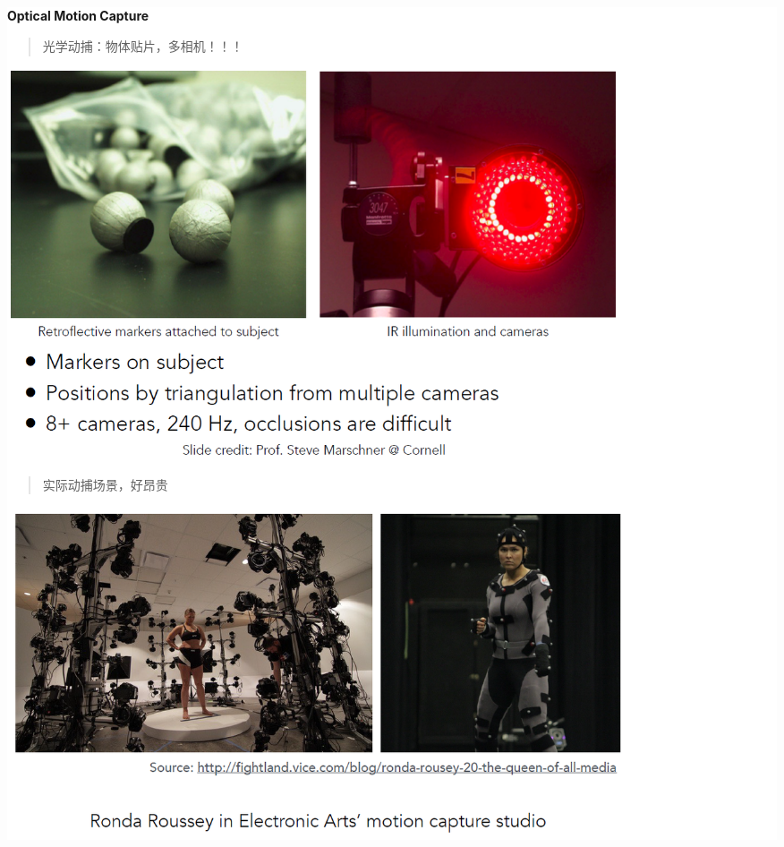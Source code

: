 **Optical Motion Capture**

> 光学动捕：物体贴片，多相机！！！

<img src="9-Animation.assets/image-20230422162542532.png" alt="image-20230422162542532" style="zoom:67%;" />

> 实际动捕场景，好昂贵

<img src="9-Animation.assets/image-20230422162556805.png" alt="image-20230422162556805" style="zoom:67%;" />
